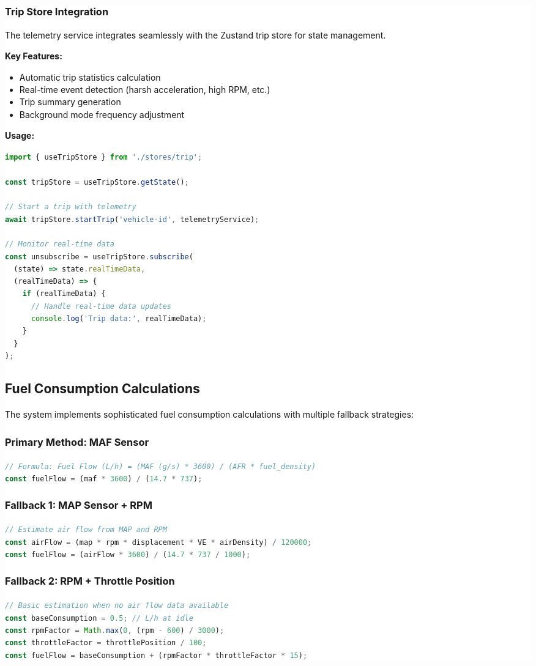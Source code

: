 ### Trip Store Integration

The telemetry service integrates seamlessly with the Zustand trip store for state management.

**Key Features:**
- Automatic trip statistics calculation
- Real-time event detection (harsh acceleration, high RPM, etc.)
- Trip summary generation
- Background mode frequency adjustment

**Usage:**
```typescript
import { useTripStore } from './stores/trip';

const tripStore = useTripStore.getState();

// Start a trip with telemetry
await tripStore.startTrip('vehicle-id', telemetryService);

// Monitor real-time data
const unsubscribe = useTripStore.subscribe(
  (state) => state.realTimeData,
  (realTimeData) => {
    if (realTimeData) {
      // Handle real-time data updates
      console.log('Trip data:', realTimeData);
    }
  }
);
```

## Fuel Consumption Calculations

The system implements sophisticated fuel consumption calculations with multiple fallback strategies:

### Primary Method: MAF Sensor
```typescript
// Formula: Fuel Flow (L/h) = (MAF (g/s) * 3600) / (AFR * fuel_density)
const fuelFlow = (maf * 3600) / (14.7 * 737);
```

### Fallback 1: MAP Sensor + RPM
```typescript
// Estimate air flow from MAP and RPM
const airFlow = (map * rpm * displacement * VE * airDensity) / 120000;
const fuelFlow = (airFlow * 3600) / (14.7 * 737 / 1000);
```

### Fallback 2: RPM + Throttle Position
```typescript
// Basic estimation when no air flow data available
const baseConsumption = 0.5; // L/h at idle
const rpmFactor = Math.max(0, (rpm - 600) / 3000);
const throttleFactor = throttlePosition / 100;
const fuelFlow = baseConsumption + (rpmFactor * throttleFactor * 15);
```

